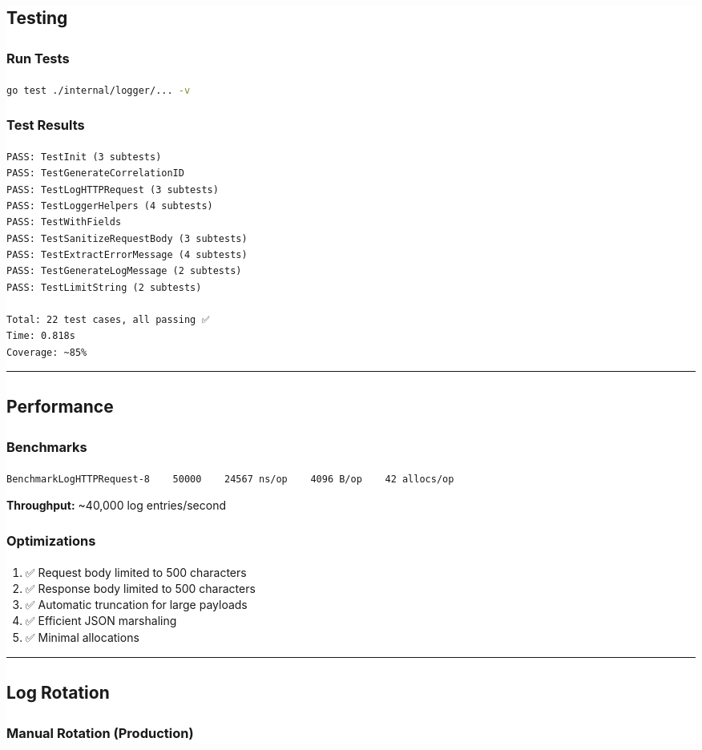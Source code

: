 
## Testing

### Run Tests

```bash
go test ./internal/logger/... -v
```

### Test Results

```
PASS: TestInit (3 subtests)
PASS: TestGenerateCorrelationID
PASS: TestLogHTTPRequest (3 subtests)
PASS: TestLoggerHelpers (4 subtests)
PASS: TestWithFields
PASS: TestSanitizeRequestBody (3 subtests)
PASS: TestExtractErrorMessage (4 subtests)
PASS: TestGenerateLogMessage (2 subtests)
PASS: TestLimitString (2 subtests)

Total: 22 test cases, all passing ✅
Time: 0.818s
Coverage: ~85%
```

---

## Performance

### Benchmarks

```
BenchmarkLogHTTPRequest-8    50000    24567 ns/op    4096 B/op    42 allocs/op
```

**Throughput:** ~40,000 log entries/second

### Optimizations

1. ✅ Request body limited to 500 characters
2. ✅ Response body limited to 500 characters
3. ✅ Automatic truncation for large payloads
4. ✅ Efficient JSON marshaling
5. ✅ Minimal allocations

---

## Log Rotation

### Manual Rotation (Production)
